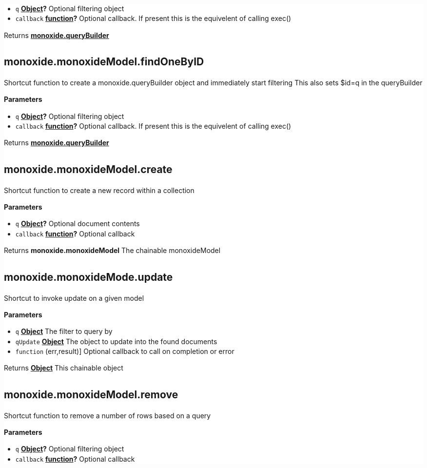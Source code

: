 -   `q` **[Object](https://developer.mozilla.org/en-US/docs/Web/JavaScript/Reference/Global_Objects/Object)?** Optional filtering object
-   `callback` **[function](https://developer.mozilla.org/en-US/docs/Web/JavaScript/Reference/Statements/function)?** Optional callback. If present this is the equivelent of calling exec()

Returns **[monoxide.queryBuilder](#monoxidequerybuilder)** 

## monoxide.monoxideModel.findOneByID

Shortcut function to create a monoxide.queryBuilder object and immediately start filtering
This also sets $id=q in the queryBuilder

**Parameters**

-   `q` **[Object](https://developer.mozilla.org/en-US/docs/Web/JavaScript/Reference/Global_Objects/Object)?** Optional filtering object
-   `callback` **[function](https://developer.mozilla.org/en-US/docs/Web/JavaScript/Reference/Statements/function)?** Optional callback. If present this is the equivelent of calling exec()

Returns **[monoxide.queryBuilder](#monoxidequerybuilder)** 

## monoxide.monoxideModel.create

Shortcut function to create a new record within a collection

**Parameters**

-   `q` **[Object](https://developer.mozilla.org/en-US/docs/Web/JavaScript/Reference/Global_Objects/Object)?** Optional document contents
-   `callback` **[function](https://developer.mozilla.org/en-US/docs/Web/JavaScript/Reference/Statements/function)?** Optional callback

Returns **monoxide.monoxideModel** The chainable monoxideModel

## monoxide.monoxideMode.update

Shortcut to invoke update on a given model

**Parameters**

-   `q` **[Object](https://developer.mozilla.org/en-US/docs/Web/JavaScript/Reference/Global_Objects/Object)** The filter to query by
-   `qUpdate` **[Object](https://developer.mozilla.org/en-US/docs/Web/JavaScript/Reference/Global_Objects/Object)** The object to update into the found documents
-   `function`  (err,result)] Optional callback to call on completion or error

Returns **[Object](https://developer.mozilla.org/en-US/docs/Web/JavaScript/Reference/Global_Objects/Object)** This chainable object

## monoxide.monoxideModel.remove

Shortcut function to remove a number of rows based on a query

**Parameters**

-   `q` **[Object](https://developer.mozilla.org/en-US/docs/Web/JavaScript/Reference/Global_Objects/Object)?** Optional filtering object
-   `callback` **[function](https://developer.mozilla.org/en-US/docs/Web/JavaScript/Reference/Statements/function)?** Optional callback
